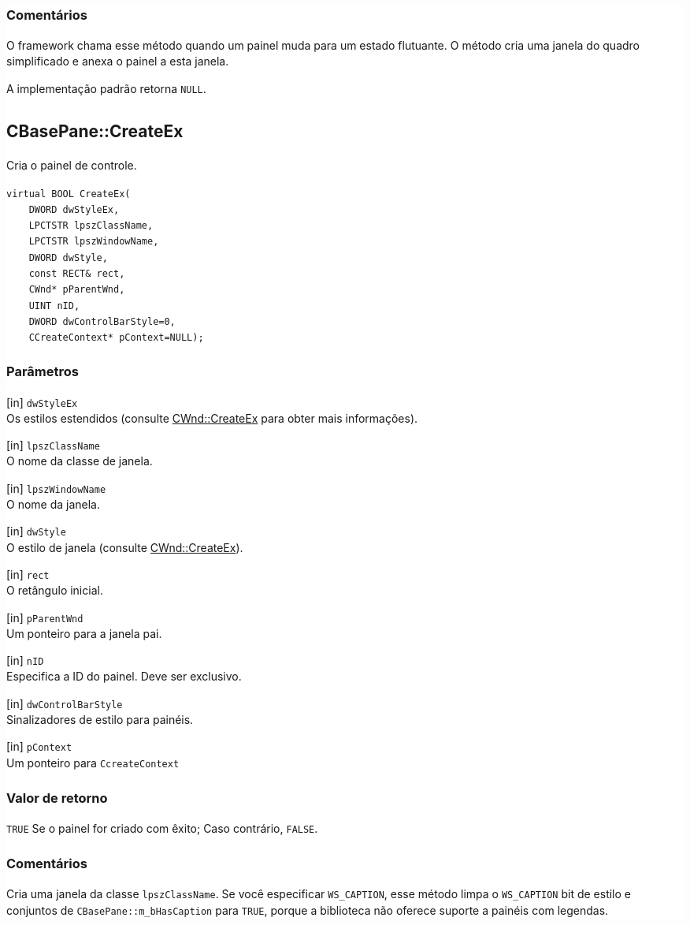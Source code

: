### <a name="remarks"></a>Comentários  
 O framework chama esse método quando um painel muda para um estado flutuante. O método cria uma janela do quadro simplificado e anexa o painel a esta janela.  
  
 A implementação padrão retorna `NULL`.  
  
##  <a name="createex"></a>  CBasePane::CreateEx  
 Cria o painel de controle.  
  
```  
virtual BOOL CreateEx(
    DWORD dwStyleEx,  
    LPCTSTR lpszClassName,  
    LPCTSTR lpszWindowName,  
    DWORD dwStyle,  
    const RECT& rect,  
    CWnd* pParentWnd,  
    UINT nID,  
    DWORD dwControlBarStyle=0,  
    CCreateContext* pContext=NULL);
```  
  
### <a name="parameters"></a>Parâmetros  
 [in] `dwStyleEx`  
 Os estilos estendidos (consulte [CWnd::CreateEx](../../mfc/reference/cwnd-class.md#createex) para obter mais informações).  
  
 [in] `lpszClassName`  
 O nome da classe de janela.  
  
 [in] `lpszWindowName`  
 O nome da janela.  
  
 [in] `dwStyle`  
 O estilo de janela (consulte [CWnd::CreateEx](../../mfc/reference/cwnd-class.md#createex)).  
  
 [in] `rect`  
 O retângulo inicial.  
  
 [in] `pParentWnd`  
 Um ponteiro para a janela pai.  
  
 [in] `nID`  
 Especifica a ID do painel. Deve ser exclusivo.  
  
 [in] `dwControlBarStyle`  
 Sinalizadores de estilo para painéis.  
  
 [in] `pContext`  
 Um ponteiro para `CcreateContext`  
  
### <a name="return-value"></a>Valor de retorno  
 `TRUE` Se o painel for criado com êxito; Caso contrário, `FALSE`.  
  
### <a name="remarks"></a>Comentários  
 Cria uma janela da classe `lpszClassName`. Se você especificar `WS_CAPTION`, esse método limpa o `WS_CAPTION` bit de estilo e conjuntos de `CBasePane::m_bHasCaption` para `TRUE`, porque a biblioteca não oferece suporte a painéis com legendas.  
  